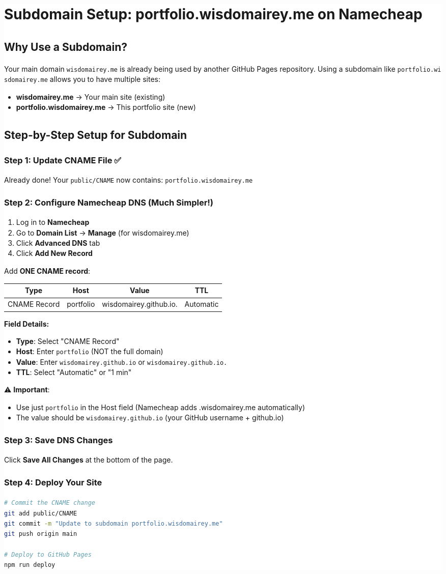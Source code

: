 # Subdomain Setup: portfolio.wisdomairey.me on Namecheap

## Why Use a Subdomain?

Your main domain `wisdomairey.me` is already being used by another GitHub Pages repository. Using a subdomain like `portfolio.wisdomairey.me` allows you to have multiple sites:

- **wisdomairey.me** → Your main site (existing)
- **portfolio.wisdomairey.me** → This portfolio site (new)

## Step-by-Step Setup for Subdomain

### Step 1: Update CNAME File ✅

Already done! Your `public/CNAME` now contains: `portfolio.wisdomairey.me`

### Step 2: Configure Namecheap DNS (Much Simpler!)

1. Log in to **Namecheap**
2. Go to **Domain List** → **Manage** (for wisdomairey.me)
3. Click **Advanced DNS** tab
4. Click **Add New Record**

Add **ONE CNAME record**:

| Type         | Host      | Value                  | TTL       |
| ------------ | --------- | ---------------------- | --------- |
| CNAME Record | portfolio | wisdomairey.github.io. | Automatic |

**Field Details:**

- **Type**: Select "CNAME Record"
- **Host**: Enter `portfolio` (NOT the full domain)
- **Value**: Enter `wisdomairey.github.io` or `wisdomairey.github.io.`
- **TTL**: Select "Automatic" or "1 min"

⚠️ **Important**:

- Use just `portfolio` in the Host field (Namecheap adds .wisdomairey.me automatically)
- The value should be `wisdomairey.github.io` (your GitHub username + github.io)

### Step 3: Save DNS Changes

Click **Save All Changes** at the bottom of the page.

### Step 4: Deploy Your Site

```bash
# Commit the CNAME change
git add public/CNAME
git commit -m "Update to subdomain portfolio.wisdomairey.me"
git push origin main

# Deploy to GitHub Pages
npm run deploy
```
